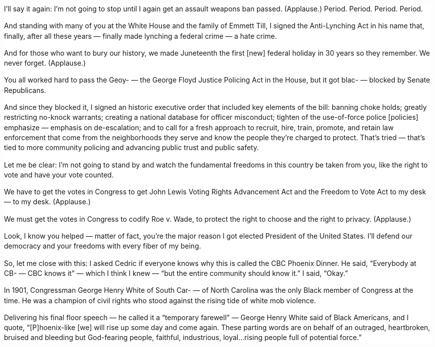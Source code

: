 I’ll say it again: I’m not going to stop until I again get an assault
weapons ban passed. (Applause.) Period. Period. Period. Period.

And standing with many of you at the White House and the family of
Emmett Till, I signed the Anti-Lynching Act in his name that, finally,
after all these years — finally made lynching a federal crime — a hate
crime.

And for those who want to bury our history, we made Juneteenth the first
\[new\] federal holiday in 30 years so they remember. We never forget.
(Applause.)

You all worked hard to pass the Geoy- — the George Floyd Justice
Policing Act in the House, but it got blac- — blocked by Senate
Republicans.

And since they blocked it, I signed an historic executive order that
included key elements of the bill: banning choke holds; greatly
restricting no-knock warrants; creating a national database for officer
misconduct; tighten of the use-of-force police \[policies\] emphasize —
emphasis on de-escalation; and to call for a fresh approach to recruit,
hire, train, promote, and retain law enforcement that come from the
neighborhoods they serve and know the people they’re charged to protect.
That’s tried — that’s tied to more community policing and advancing
public trust and public safety.

Let me be clear: I’m not going to stand by and watch the fundamental
freedoms in this country be taken from you, like the right to vote and
have your vote counted.

We have to get the votes in Congress to get John Lewis Voting Rights
Advancement Act and the Freedom to Vote Act to my desk — to my desk.
(Applause.)

We must get the votes in Congress to codify Roe v. Wade, to protect the
right to choose and the right to privacy. (Applause.)

Look, I know you helped — matter of fact, you’re the major reason I got
elected President of the United States. I’ll defend our democracy and
your freedoms with every fiber of my being.

So, let me close with this: I asked Cedric if everyone knows why this is
called the CBC Phoenix Dinner. He said, “Everybody at CB- — CBC knows
it” — which I think I knew — “but the entire community should know it.”
I said, “Okay.”

In 1901, Congressman George Henry White of South Car- — of North
Carolina was the only Black member of Congress at the time. He was a
champion of civil rights who stood against the rising tide of white mob
violence.

Delivering his final floor speech — he called it a “temporary farewell”
— George Henry White said of Black Americans, and I quote,
“\[P\]hoenix-like \[we\] will rise up some day and come again. These
parting words are on behalf of an outraged, heartbroken, bruised and
bleeding but God-fearing people, faithful, industrious, loyal…rising
people full of potential force.”
